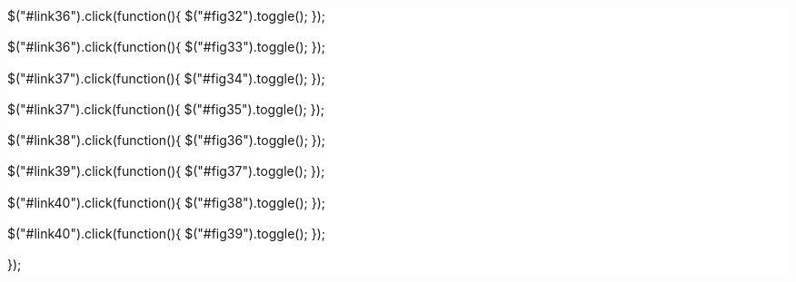   $("#link36").click(function(){
    $("#fig32").toggle();
  });

  $("#link36").click(function(){
    $("#fig33").toggle();
  });

  $("#link37").click(function(){
    $("#fig34").toggle();
  });

  $("#link37").click(function(){
    $("#fig35").toggle();
  });

  $("#link38").click(function(){
    $("#fig36").toggle();
  });

  $("#link39").click(function(){
    $("#fig37").toggle();
  });

  $("#link40").click(function(){
    $("#fig38").toggle();
  });

  $("#link40").click(function(){
    $("#fig39").toggle();
  });

});
</script>			
</body>
</html>
